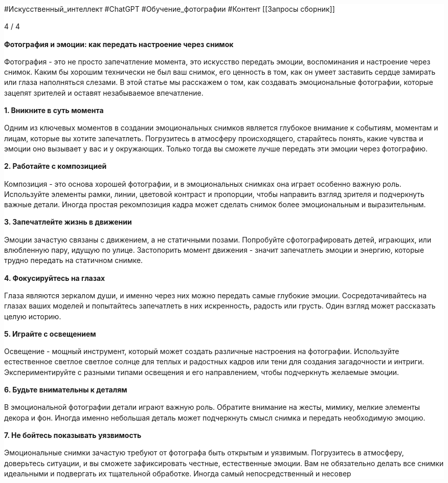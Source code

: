 #Искусственный_интеллект #ChatGPT #Обучение_фотографии #Контент 
[[Запросы сборник]]


  
4 / 4

**Фотография и эмоции: как передать настроение через снимок**

Фотография - это не просто запечатление момента, это искусство передать эмоции, воспоминания и настроение через снимок. Каким бы хорошим технически не был ваш снимок, его ценность в том, как он умеет заставить сердце замирать или глаза наполняться слезами. В этой статье мы расскажем о том, как создавать эмоциональные фотографии, которые зацепят зрителей и оставят незабываемое впечатление.

**1. Вникните в суть момента**

Одним из ключевых моментов в создании эмоциональных снимков является глубокое внимание к событиям, моментам и лицам, которые вы хотите запечатлеть. Погрузитесь в атмосферу происходящего, старайтесь понять, какие чувства и эмоции оно вызывает у вас и у окружающих. Только тогда вы сможете лучше передать эти эмоции через фотографию.

**2. Работайте с композицией**

Композиция - это основа хорошей фотографии, и в эмоциональных снимках она играет особенно важную роль. Используйте элементы рамки, линии, цветовой контраст и пропорции, чтобы направить взгляд зрителя и подчеркнуть важные детали. Иногда простая рекомпозиция кадра может сделать снимок более эмоциональным и выразительным.

**3. Запечатлейте жизнь в движении**

Эмоции зачастую связаны с движением, а не статичными позами. Попробуйте сфотографировать детей, играющих, или влюбленную пару, идущую по улице. Застопорить момент движения - значит запечатлеть эмоции и энергию, которые трудно передать на статичном снимке.

**4. Фокусируйтесь на глазах**

Глаза являются зеркалом души, и именно через них можно передать самые глубокие эмоции. Сосредотачивайтесь на глазах ваших моделей и попытайтесь запечатлеть в них искренность, радость или грусть. Один взгляд может рассказать целую историю.

**5. Играйте с освещением**

Освещение - мощный инструмент, который может создать различные настроения на фотографии. Используйте естественное светлое светлое солнце для теплых и радостных кадров или тени для создания загадочности и интриги. Экспериментируйте с разными типами освещения и его направлением, чтобы подчеркнуть желаемые эмоции.

**6. Будьте внимательны к деталям**

В эмоциональной фотографии детали играют важную роль. Обратите внимание на жесты, мимику, мелкие элементы декора и фон. Иногда именно небольшая деталь может подчеркнуть смысл снимка и передать необходимую эмоцию.

**7. Не бойтесь показывать уязвимость**

Эмоциональные снимки зачастую требуют от фотографа быть открытым и уязвимым. Погрузитесь в атмосферу, доверьтесь ситуации, и вы сможете зафиксировать честные, естественные эмоции. Вам не обязательно делать все снимки идеальными и подвергать их тщательной обработке. Иногда самый непосредственный и несовер
